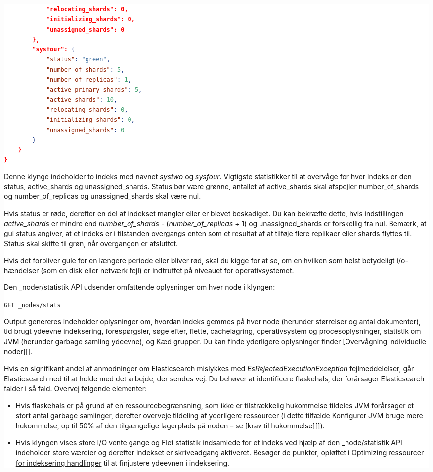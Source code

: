 ```json
            "relocating_shards": 0,
            "initializing_shards": 0,
            "unassigned_shards": 0
        },
        "sysfour": {
            "status": "green",
            "number_of_shards": 5,
            "number_of_replicas": 1,
            "active_primary_shards": 5,
            "active_shards": 10,
            "relocating_shards": 0,
            "initializing_shards": 0,
            "unassigned_shards": 0
        }
    }
}
```

Denne klynge indeholder to indeks med navnet *systwo* og *sysfour*. Vigtigste statistikker til at overvåge for hver indeks er den status, active_shards og unassigned_shards. Status bør være grønne, antallet af active_shards skal afspejler number_of_shards og number_of_replicas og unassigned_shards skal være nul. 

Hvis status er røde, derefter en del af indekset mangler eller er blevet beskadiget. Du kan bekræfte dette, hvis indstillingen *active_shards* er mindre end *number_of_shards* - (*number_of_replicas* + 1) og unassigned_shards er forskellig fra nul. Bemærk, at gul status angiver, at et indeks er i tilstanden overgangs enten som et resultat af at tilføje flere replikaer eller shards flyttes til. Status skal skifte til grøn, når overgangen er afsluttet. 

Hvis det forbliver gule for en længere periode eller bliver rød, skal du kigge for at se, om en hvilken som helst betydeligt i/o-hændelser (som en disk eller netværk fejl) er indtruffet på niveauet for operativsystemet.

Den \_noder/statistik API udsender omfattende oplysninger om hver node i klyngen:

`GET _nodes/stats`

Output genereres indeholder oplysninger om, hvordan indeks gemmes på hver node (herunder størrelser og antal dokumenter), tid brugt ydeevne indeksering, forespørgsler, søge efter, flette, cachelagring, operativsystem og procesoplysninger, statistik om JVM (herunder garbage samling ydeevne), og Kæd grupper. Du kan finde yderligere oplysninger finder [Overvågning individuelle noder][].

Hvis en signifikant andel af anmodninger om Elasticsearch mislykkes med *EsRejectedExecutionException* fejlmeddelelser, går Elasticsearch ned til at holde med det arbejde, der sendes vej. Du behøver at identificere flaskehals, der forårsager Elasticsearch falder i så fald. Overvej følgende elementer:

- Hvis flaskehals er på grund af en ressourcebegrænsning, som ikke er tilstrækkelig hukommelse tildeles JVM forårsager et stort antal garbage samlinger, derefter overveje tildeling af yderligere ressourcer (i dette tilfælde Konfigurer JVM bruge mere hukommelse, op til 50% af den tilgængelige lagerplads på noden – se [krav til hukommelse][]).

- Hvis klyngen vises store I/O vente gange og Flet statistik indsamlede for et indeks ved hjælp af den \_node/statistik API indeholder store værdier og derefter indekset er skriveadgang aktiveret. Besøger de punkter, opløftet i [Optimizing ressourcer for indeksering handlinger](guidance-elasticsearch-tuning-data-ingestion-performance.md#optimizing-resources-for-indexing-operations) til at finjustere ydeevnen i indeksering.


[Running Elasticsearch on Azure]: guidance-elasticsearch-running-on-azure.md
[Justering af Data indtagelse ydeevnen til Elasticsearch på Azure]: guidance-elasticsearch-tuning-data-ingestion-performance.md
[Oprette en Performance-test miljø til Elasticsearch på Azure]: guidance-elasticsearch-creating-performance-testing-environment.md
[Implementing a JMeter Test Plan for Elasticsearch]: guidance-elasticsearch-implementing-jmeter-test-plan.md
[Deploying a JMeter JUnit Sampler for Testing Elasticsearch Performance]: guidance-elasticsearch-deploying-jmeter-junit-sampler.md
[Justering af datasammenlægning og Forespørgselsydelse for Elasticsearch på Azure]: guidance-elasticsearch-tuning-data-aggregation-and-query-performance.md
[Configuring Resilience and Recovery on Elasticsearch on Azure]: guidance-elasticsearch-configuring-resilience-and-recovery.md
[Running the Automated Elasticsearch Resiliency Tests]: guidance-elasticsearch-configuring-resilience-and-recovery
[Apache JMeter]: http://jmeter.apache.org/
[Apache Lucene]: https://lucene.apache.org/
[Azure Disk kryptering til Windows og Linux IaaS FOS Preview]: ../azure-security-disk-encryption.md
[Azure justering af belastning]: ../load-balancer/load-balancer-overview.md
[ExpressRoute]: ../expressroute/expressroute-introduction.md
[interne justering af belastning]:  ../load-balancer/load-balancer-internal-overview.md
[Størrelser for virtuelle maskiner]: ../virtual-machines/virtual-machines-linux-sizes.md
[Hukommelseskrav til]: #memory-requirements
[Netværkskrav til]: #network-requirements
[Node registrering]: #node-discovery
[Query Tuning]: #query-tuning
[elasticsearch-scripts]: https://github.com/mspnp/azure-guidance/tree/master/scripts/ps
[A Highly Available Cloud Storage Service with Strong Consistency]: http://blogs.msdn.com/b/windowsazurestorage/archive/2011/11/20/windows-azure-storage-a-highly-available-cloud-storage-service-with-strong-consistency.aspx
[Azure Cloud-plug-in]: https://www.elastic.co/blog/azure-cloud-plugin-for-elasticsearch
[Azure diagnosticering ved hjælp af Azure Portal]: https://azure.microsoft.com/blog/windows-azure-virtual-machine-monitoring-with-wad-extension/
[Azure handlinger Management pakke]: https://www.microsoft.com/server-cloud/operations-management-suite/overview.aspx
[Azure Quickstart Templates]: https://azure.microsoft.com/documentation/templates/
[Bigdesk]: http://bigdesk.org/
[kat API'er]: https://www.elastic.co/guide/en/elasticsearch/reference/1.7/cat.html
[konfigurere translog]: https://www.elastic.co/guide/en/elasticsearch/reference/current/index-modules-translog.html
[brugerdefineret routing]: https://www.elastic.co/guide/en/elasticsearch/reference/current/mapping-routing-field.html
[Doc værdier]: https://www.elastic.co/guide/en/elasticsearch/guide/current/doc-values.html
[Elasticsearch]: https://www.elastic.co/products/elasticsearch
[Elasticsearch afsnit]: https://mobz.github.io/elasticsearch-head/
[Elasticsearch.Net & INDLEJRE]: http://nest.azurewebsites.net/
[elasticsearch-resilience-recovery]: guidance-elasticsearch-configuring-resilience-and-recovery.md
[Gendan modulet og Elasticsearch Snapshot]: https://www.elastic.co/guide/en/elasticsearch/reference/current/modules-snapshots.html
[Faking indeks per bruger med aliasser]: https://www.elastic.co/guide/en/elasticsearch/guide/current/faking-it.html
[feltet data afbryder]: https://www.elastic.co/guide/en/elasticsearch/reference/current/circuit-breaker.html#fielddata-circuit-breaker
[Tving Flet]: https://www.elastic.co/guide/en/elasticsearch/reference/2.1/indices-forcemerge.html
[gossiping]: https://en.wikipedia.org/wiki/Gossip_protocol
[Kibana]: https://www.elastic.co/downloads/kibana
[Kopf]: https://github.com/lmenezes/elasticsearch-kopf
[Logstash]: https://www.elastic.co/products/logstash
[Tilknytning af Cirkeladskillelse]: https://www.elastic.co/blog/found-crash-elasticsearch#mapping-explosion
[Marvel]: https://www.elastic.co/products/marvel
[Microsoft Azure diagnosticering med ELK]: http://aka.ms/AzureDiagnosticsElk
[Overvågning af individuelle noder]: https://www.elastic.co/guide/en/elasticsearch/guide/current/_monitoring_individual_nodes.html#_monitoring_individual_nodes
[nginx]: http://nginx.org/en/
[Klient-API til node]: https://www.elastic.co/guide/en/elasticsearch/client/java-api/current/client.html
[Optimere]: https://www.elastic.co/guide/en/elasticsearch/reference/1.7/indices-optimize.html
[PubNub ændringer plug-in]: http://www.pubnub.com/blog/quick-start-realtime-geo-replication-for-elasticsearch/
[anmodning om afbryder]: https://www.elastic.co/guide/en/elasticsearch/reference/current/circuit-breaker.html#request-circuit-breaker
[Søg vagt]: https://github.com/floragunncom/search-guard
[Skjold]: https://www.elastic.co/products/shield
[Transport Client API]: https://www.elastic.co/guide/en/elasticsearch/client/java-api/current/transport-client.html
[tribe noder]: https://www.elastic.co/blog/tribe-node
[vmss]: https://azure.microsoft.com/documentation/services/virtual-machine-scale-sets/
[Watcher]: https://www.elastic.co/products/watcher
[Zen]: https://www.elastic.co/guide/en/elasticsearch/reference/current/modules-discovery-zen.html